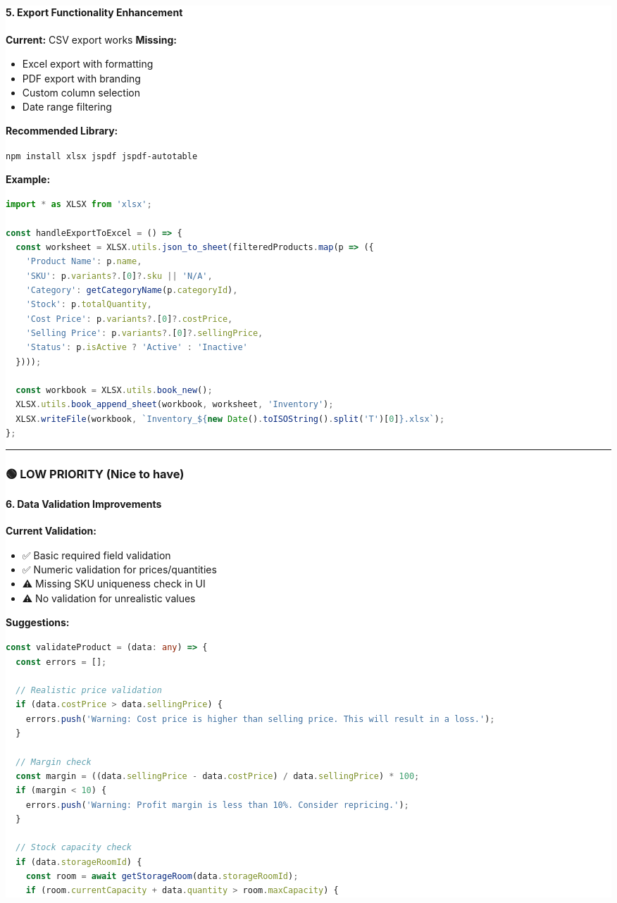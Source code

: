 
#### 5. **Export Functionality Enhancement**
**Current:** CSV export works
**Missing:** 
- Excel export with formatting
- PDF export with branding
- Custom column selection
- Date range filtering

**Recommended Library:**
```bash
npm install xlsx jspdf jspdf-autotable
```

**Example:**
```typescript
import * as XLSX from 'xlsx';

const handleExportToExcel = () => {
  const worksheet = XLSX.utils.json_to_sheet(filteredProducts.map(p => ({
    'Product Name': p.name,
    'SKU': p.variants?.[0]?.sku || 'N/A',
    'Category': getCategoryName(p.categoryId),
    'Stock': p.totalQuantity,
    'Cost Price': p.variants?.[0]?.costPrice,
    'Selling Price': p.variants?.[0]?.sellingPrice,
    'Status': p.isActive ? 'Active' : 'Inactive'
  })));
  
  const workbook = XLSX.utils.book_new();
  XLSX.utils.book_append_sheet(workbook, worksheet, 'Inventory');
  XLSX.writeFile(workbook, `Inventory_${new Date().toISOString().split('T')[0]}.xlsx`);
};
```

---

### 🟢 **LOW PRIORITY** (Nice to have)

#### 6. **Data Validation Improvements**
**Current Validation:**
- ✅ Basic required field validation
- ✅ Numeric validation for prices/quantities
- ⚠️ Missing SKU uniqueness check in UI
- ⚠️ No validation for unrealistic values

**Suggestions:**
```typescript
const validateProduct = (data: any) => {
  const errors = [];
  
  // Realistic price validation
  if (data.costPrice > data.sellingPrice) {
    errors.push('Warning: Cost price is higher than selling price. This will result in a loss.');
  }
  
  // Margin check
  const margin = ((data.sellingPrice - data.costPrice) / data.sellingPrice) * 100;
  if (margin < 10) {
    errors.push('Warning: Profit margin is less than 10%. Consider repricing.');
  }
  
  // Stock capacity check
  if (data.storageRoomId) {
    const room = await getStorageRoom(data.storageRoomId);
    if (room.currentCapacity + data.quantity > room.maxCapacity) {
```
